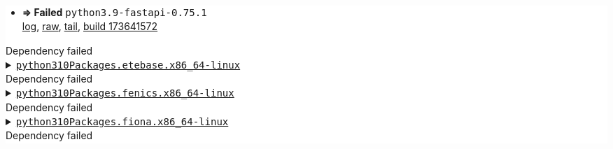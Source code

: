 </summary>
<ul>
<li>
<b>=> Failed</b> <tt>python3.9-fastapi-0.75.1</tt> <br /> <a href='https://hydra.nixos.org/build/173641238/nixlog/1'>log</a>, <a href='https://hydra.nixos.org/build/173641238/nixlog/1/raw'>raw</a>, <a href='https://hydra.nixos.org/build/173641238/nixlog/1/tail'>tail</a>, <a href='https://hydra.nixos.org/build/173641572'>build 173641572</a>
</li>
</ul>
</details>
</td>
<td>Dependency failed</td>
</tr>
<tr>
<td>
<details><summary>
<tt><a href='https://hydra.nixos.org/build/173627498'>python310Packages.etebase.x86_64-linux</a></tt>
</summary></details>
</td>
<td>Dependency failed</td>
</tr>
<tr>
<td>
<details><summary>
<tt><a href='https://hydra.nixos.org/build/173617129'>python310Packages.fenics.x86_64-linux</a></tt>
</summary></details>
</td>
<td>Dependency failed</td>
</tr>
<tr>
<td>
<details><summary>
<tt><a href='https://hydra.nixos.org/build/173615327'>python310Packages.fiona.x86_64-linux</a></tt>
</summary></details>
</td>
<td>Dependency failed</td>